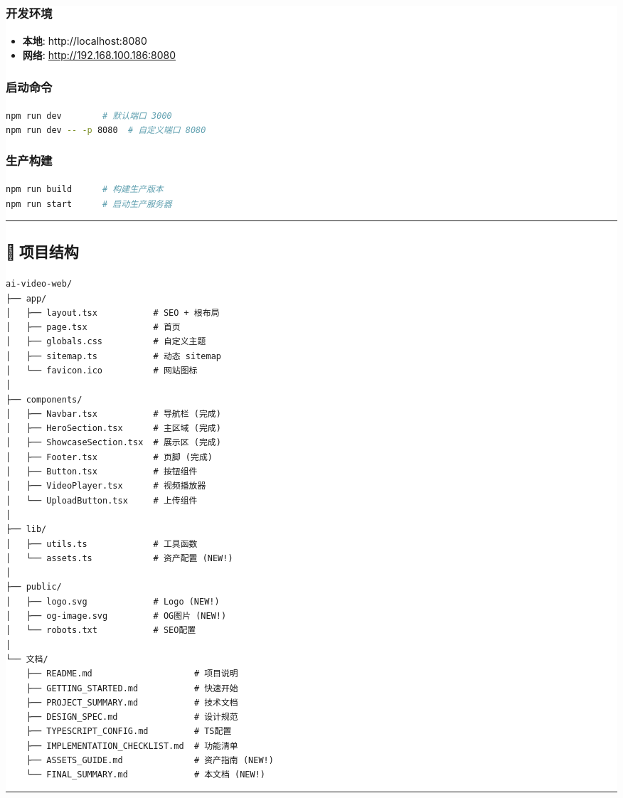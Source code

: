 ### 开发环境
- **本地**: http://localhost:8080
- **网络**: http://192.168.100.186:8080

### 启动命令
```bash
npm run dev        # 默认端口 3000
npm run dev -- -p 8080  # 自定义端口 8080
```

### 生产构建
```bash
npm run build      # 构建生产版本
npm run start      # 启动生产服务器
```

---

## 📁 项目结构

```
ai-video-web/
├── app/
│   ├── layout.tsx           # SEO + 根布局
│   ├── page.tsx             # 首页
│   ├── globals.css          # 自定义主题
│   ├── sitemap.ts           # 动态 sitemap
│   └── favicon.ico          # 网站图标
│
├── components/
│   ├── Navbar.tsx           # 导航栏 (完成)
│   ├── HeroSection.tsx      # 主区域 (完成)
│   ├── ShowcaseSection.tsx  # 展示区 (完成)
│   ├── Footer.tsx           # 页脚 (完成)
│   ├── Button.tsx           # 按钮组件
│   ├── VideoPlayer.tsx      # 视频播放器
│   └── UploadButton.tsx     # 上传组件
│
├── lib/
│   ├── utils.ts             # 工具函数
│   └── assets.ts            # 资产配置 (NEW!)
│
├── public/
│   ├── logo.svg             # Logo (NEW!)
│   ├── og-image.svg         # OG图片 (NEW!)
│   └── robots.txt           # SEO配置
│
└── 文档/
    ├── README.md                    # 项目说明
    ├── GETTING_STARTED.md           # 快速开始
    ├── PROJECT_SUMMARY.md           # 技术文档
    ├── DESIGN_SPEC.md               # 设计规范
    ├── TYPESCRIPT_CONFIG.md         # TS配置
    ├── IMPLEMENTATION_CHECKLIST.md  # 功能清单
    ├── ASSETS_GUIDE.md              # 资产指南 (NEW!)
    └── FINAL_SUMMARY.md             # 本文档 (NEW!)
```

---